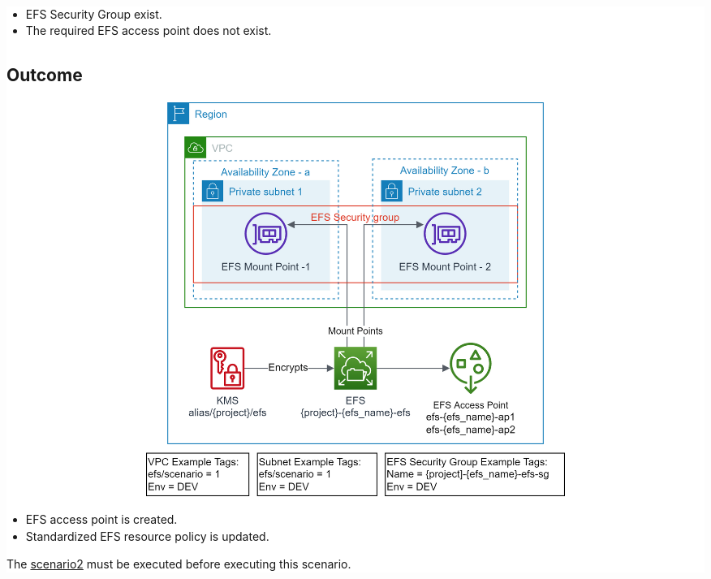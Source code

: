 - EFS Security Group exist.
- The required EFS access point does not exist.

## Outcome

<p align="center"><img src="../../../images/aws-tf-efs-Scenario-3o.png" width="60%"/></p>

- EFS access point is created.
- Standardized EFS resource policy is updated.

The [scenario2](../scenario2/) must be executed before executing this scenario.
